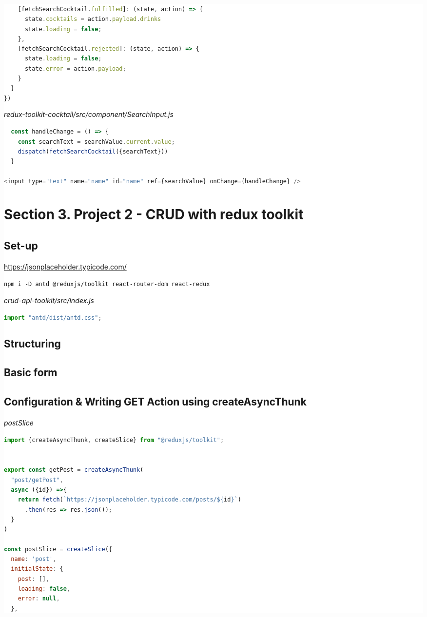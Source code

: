 ```js
    [fetchSearchCocktail.fulfilled]: (state, action) => {
      state.cocktails = action.payload.drinks
      state.loading = false;
    },
    [fetchSearchCocktail.rejected]: (state, action) => {
      state.loading = false;
      state.error = action.payload;
    }
  }
})
```
_redux-toolkit-cocktail/src/component/SearchInput.js_
```js
  const handleChange = () => {
    const searchText = searchValue.current.value;
    dispatch(fetchSearchCocktail({searchText}))
  }

<input type="text" name="name" id="name" ref={searchValue} onChange={handleChange} />

```

# Section 3. Project 2 - CRUD with redux toolkit

## Set-up

https://jsonplaceholder.typicode.com/  

`npm i -D antd @reduxjs/toolkit react-router-dom react-redux`  

_crud-api-toolkit/src/index.js_
```js
import "antd/dist/antd.css";
```

## Structuring

## Basic form

## Configuration & Writing GET Action using createAsyncThunk

_postSlice_
```js
import {createAsyncThunk, createSlice} from "@reduxjs/toolkit";


export const getPost = createAsyncThunk(
  "post/getPost",
  async ({id}) =>{
    return fetch(`https://jsonplaceholder.typicode.com/posts/${id}`)
      .then(res => res.json());
  }
)

const postSlice = createSlice({
  name: 'post',
  initialState: {
    post: [],
    loading: false,
    error: null,
  },
```